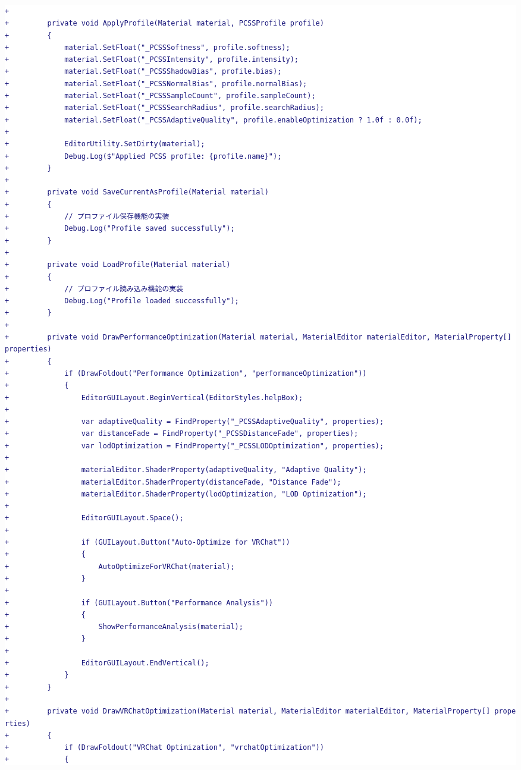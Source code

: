 ```diff
+         
+         private void ApplyProfile(Material material, PCSSProfile profile)
+         {
+             material.SetFloat("_PCSSSoftness", profile.softness);
+             material.SetFloat("_PCSSIntensity", profile.intensity);
+             material.SetFloat("_PCSSShadowBias", profile.bias);
+             material.SetFloat("_PCSSNormalBias", profile.normalBias);
+             material.SetFloat("_PCSSSampleCount", profile.sampleCount);
+             material.SetFloat("_PCSSSearchRadius", profile.searchRadius);
+             material.SetFloat("_PCSSAdaptiveQuality", profile.enableOptimization ? 1.0f : 0.0f);
+             
+             EditorUtility.SetDirty(material);
+             Debug.Log($"Applied PCSS profile: {profile.name}");
+         }
+         
+         private void SaveCurrentAsProfile(Material material)
+         {
+             // プロファイル保存機能の実装
+             Debug.Log("Profile saved successfully");
+         }
+         
+         private void LoadProfile(Material material)
+         {
+             // プロファイル読み込み機能の実装
+             Debug.Log("Profile loaded successfully");
+         }
+         
+         private void DrawPerformanceOptimization(Material material, MaterialEditor materialEditor, MaterialProperty[] properties)
+         {
+             if (DrawFoldout("Performance Optimization", "performanceOptimization"))
+             {
+                 EditorGUILayout.BeginVertical(EditorStyles.helpBox);
+                 
+                 var adaptiveQuality = FindProperty("_PCSSAdaptiveQuality", properties);
+                 var distanceFade = FindProperty("_PCSSDistanceFade", properties);
+                 var lodOptimization = FindProperty("_PCSSLODOptimization", properties);
+                 
+                 materialEditor.ShaderProperty(adaptiveQuality, "Adaptive Quality");
+                 materialEditor.ShaderProperty(distanceFade, "Distance Fade");
+                 materialEditor.ShaderProperty(lodOptimization, "LOD Optimization");
+                 
+                 EditorGUILayout.Space();
+                 
+                 if (GUILayout.Button("Auto-Optimize for VRChat"))
+                 {
+                     AutoOptimizeForVRChat(material);
+                 }
+                 
+                 if (GUILayout.Button("Performance Analysis"))
+                 {
+                     ShowPerformanceAnalysis(material);
+                 }
+                 
+                 EditorGUILayout.EndVertical();
+             }
+         }
+         
+         private void DrawVRChatOptimization(Material material, MaterialEditor materialEditor, MaterialProperty[] properties)
+         {
+             if (DrawFoldout("VRChat Optimization", "vrchatOptimization"))
+             {
```